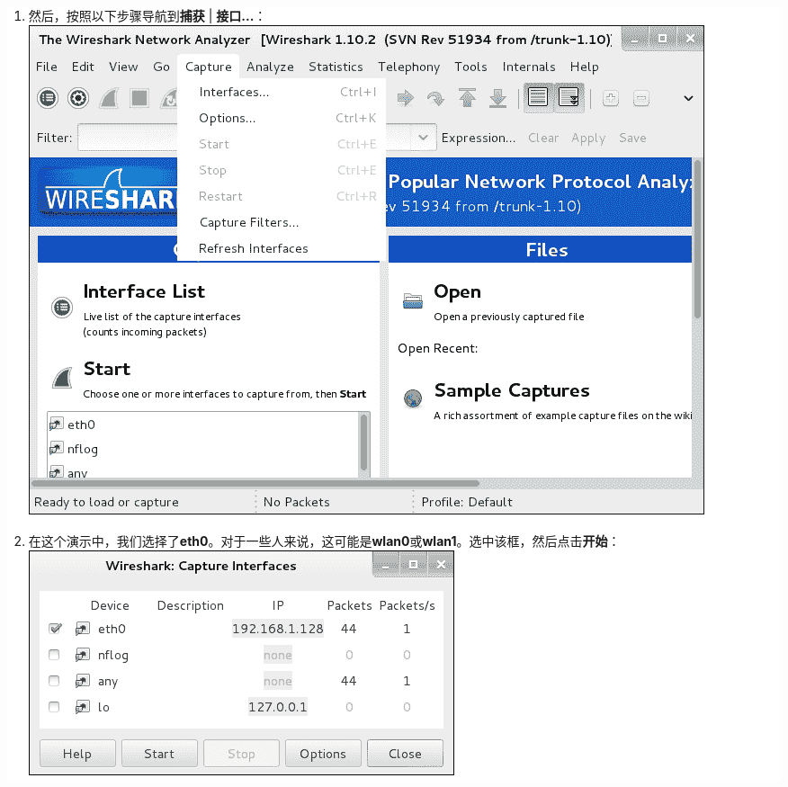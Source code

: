 1.  然后，按照以下步骤导航到**捕获** | **接口...**：![嗅探未加密的流量](img/3183OS_07_12.jpg)

1.  在这个演示中，我们选择了**eth0**。对于一些人来说，这可能是**wlan0**或**wlan1**。选中该框，然后点击**开始**：![嗅探未加密的流量](img/3183OS_07_13.jpg)
